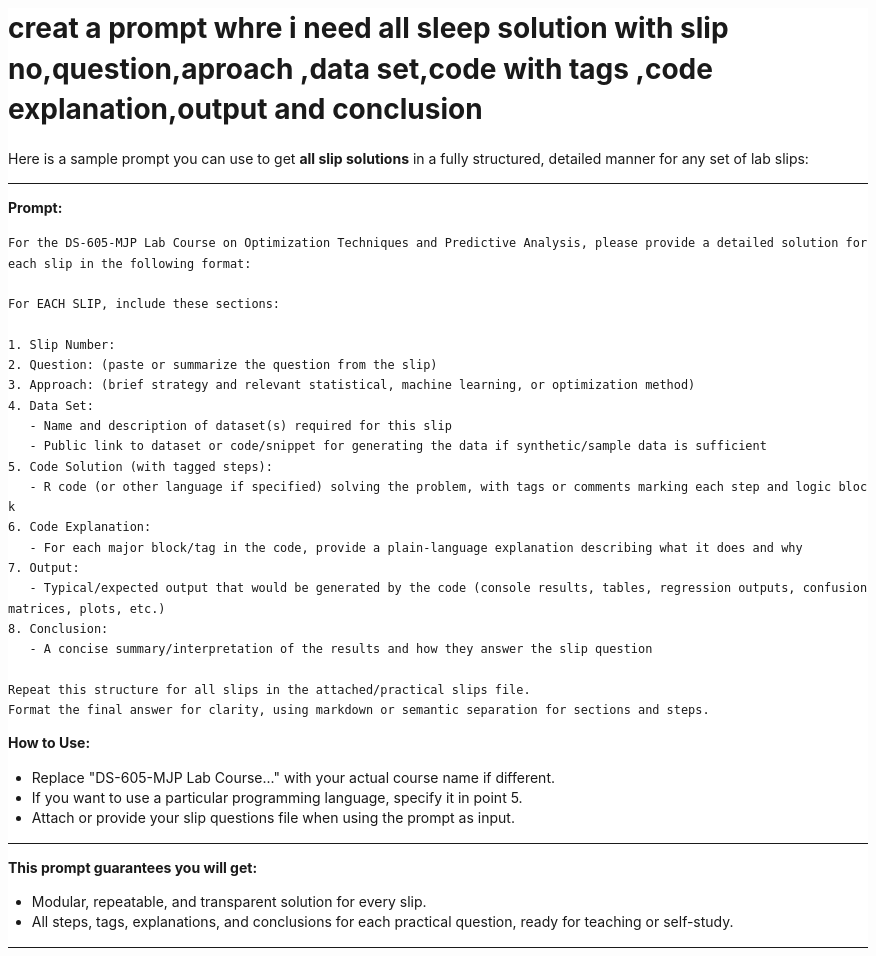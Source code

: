 
# creat a prompt whre i need all sleep solution with slip no,question,aproach ,data set,code with tags ,code explanation,output and conclusion

Here is a sample prompt you can use to get **all slip solutions** in a fully structured, detailed manner for any set of lab slips:

***

**Prompt:**

```
For the DS-605-MJP Lab Course on Optimization Techniques and Predictive Analysis, please provide a detailed solution for each slip in the following format:

For EACH SLIP, include these sections:

1. Slip Number:
2. Question: (paste or summarize the question from the slip)
3. Approach: (brief strategy and relevant statistical, machine learning, or optimization method)
4. Data Set:
   - Name and description of dataset(s) required for this slip
   - Public link to dataset or code/snippet for generating the data if synthetic/sample data is sufficient
5. Code Solution (with tagged steps):
   - R code (or other language if specified) solving the problem, with tags or comments marking each step and logic block
6. Code Explanation:
   - For each major block/tag in the code, provide a plain-language explanation describing what it does and why
7. Output:
   - Typical/expected output that would be generated by the code (console results, tables, regression outputs, confusion matrices, plots, etc.)
8. Conclusion:
   - A concise summary/interpretation of the results and how they answer the slip question

Repeat this structure for all slips in the attached/practical slips file.
Format the final answer for clarity, using markdown or semantic separation for sections and steps.
```

**How to Use:**

- Replace "DS-605-MJP Lab Course..." with your actual course name if different.
- If you want to use a particular programming language, specify it in point 5.
- Attach or provide your slip questions file when using the prompt as input.

***

**This prompt guarantees you will get:**

- Modular, repeatable, and transparent solution for every slip.
- All steps, tags, explanations, and conclusions for each practical question, ready for teaching or self-study.

---
